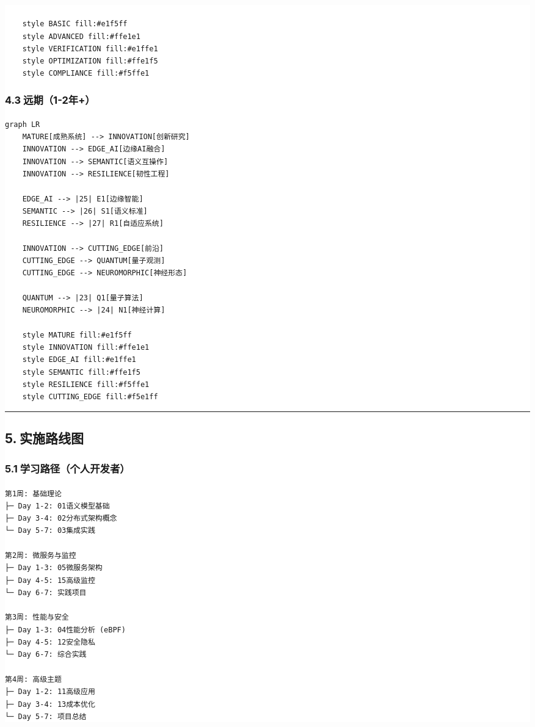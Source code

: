 ```mermaid
    
    style BASIC fill:#e1f5ff
    style ADVANCED fill:#ffe1e1
    style VERIFICATION fill:#e1ffe1
    style OPTIMIZATION fill:#ffe1f5
    style COMPLIANCE fill:#f5ffe1
```

### 4.3 远期（1-2年+）

```mermaid
graph LR
    MATURE[成熟系统] --> INNOVATION[创新研究]
    INNOVATION --> EDGE_AI[边缘AI融合]
    INNOVATION --> SEMANTIC[语义互操作]
    INNOVATION --> RESILIENCE[韧性工程]
    
    EDGE_AI --> |25| E1[边缘智能]
    SEMANTIC --> |26| S1[语义标准]
    RESILIENCE --> |27| R1[自适应系统]
    
    INNOVATION --> CUTTING_EDGE[前沿]
    CUTTING_EDGE --> QUANTUM[量子观测]
    CUTTING_EDGE --> NEUROMORPHIC[神经形态]
    
    QUANTUM --> |23| Q1[量子算法]
    NEUROMORPHIC --> |24| N1[神经计算]
    
    style MATURE fill:#e1f5ff
    style INNOVATION fill:#ffe1e1
    style EDGE_AI fill:#e1ffe1
    style SEMANTIC fill:#ffe1f5
    style RESILIENCE fill:#f5ffe1
    style CUTTING_EDGE fill:#f5e1ff
```

---

## 5. 实施路线图

### 5.1 学习路径（个人开发者）

```text
第1周: 基础理论
├─ Day 1-2: 01语义模型基础
├─ Day 3-4: 02分布式架构概念
└─ Day 5-7: 03集成实践

第2周: 微服务与监控
├─ Day 1-3: 05微服务架构
├─ Day 4-5: 15高级监控
└─ Day 6-7: 实践项目

第3周: 性能与安全
├─ Day 1-3: 04性能分析 (eBPF)
├─ Day 4-5: 12安全隐私
└─ Day 6-7: 综合实践

第4周: 高级主题
├─ Day 1-2: 11高级应用
├─ Day 3-4: 13成本优化
└─ Day 5-7: 项目总结
```
